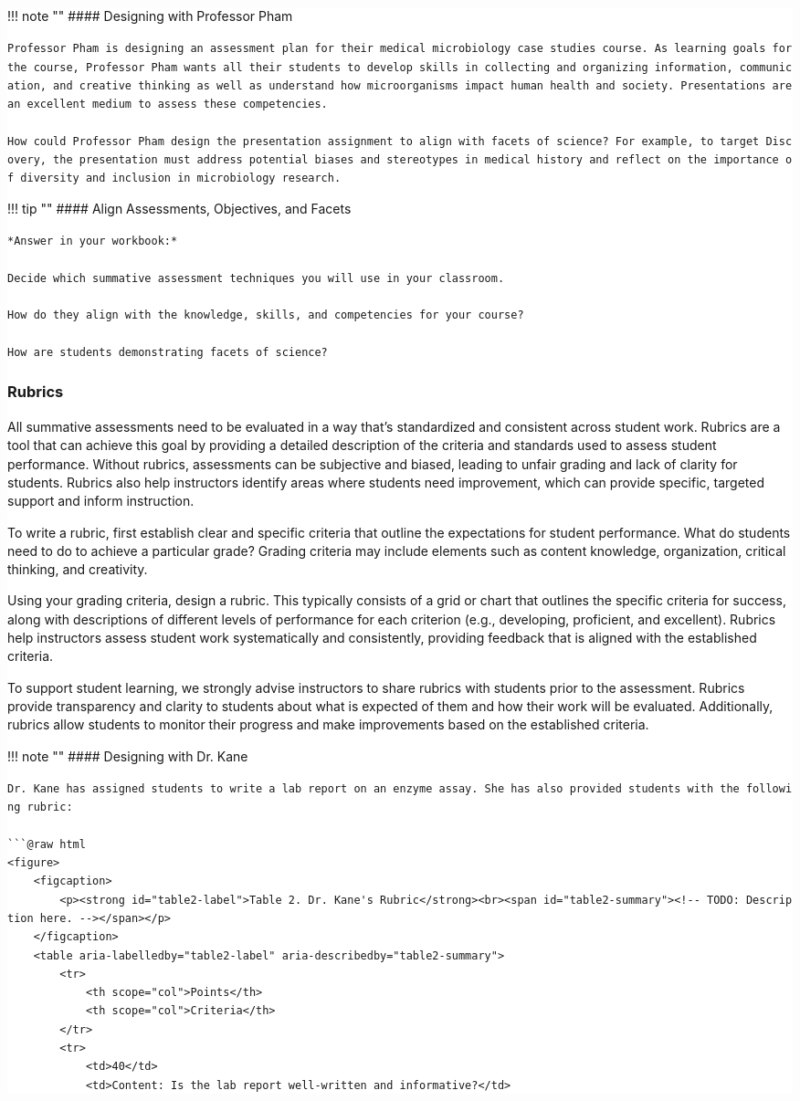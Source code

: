 !!! note ""
    #### Designing with Professor Pham

    Professor Pham is designing an assessment plan for their medical microbiology case studies course. As learning goals for the course, Professor Pham wants all their students to develop skills in collecting and organizing information, communication, and creative thinking as well as understand how microorganisms impact human health and society. Presentations are an excellent medium to assess these competencies.

    How could Professor Pham design the presentation assignment to align with facets of science? For example, to target Discovery, the presentation must address potential biases and stereotypes in medical history and reflect on the importance of diversity and inclusion in microbiology research.

!!! tip ""
    #### Align Assessments, Objectives, and Facets

    *Answer in your workbook:*

    Decide which summative assessment techniques you will use in your classroom.

    How do they align with the knowledge, skills, and competencies for your course?

    How are students demonstrating facets of science?

### Rubrics

All summative assessments need to be evaluated in a way that’s standardized and consistent across student work. Rubrics are a tool that can achieve this goal by providing a detailed description of the criteria and standards used to assess student performance. Without rubrics, assessments can be subjective and biased, leading to unfair grading and lack of clarity for students. Rubrics also help instructors identify areas where students need improvement, which can provide specific, targeted support and inform instruction.

To write a rubric, first establish clear and specific criteria that outline the expectations for student performance. What do students need to do to achieve a particular grade? Grading criteria may include elements such as content knowledge, organization, critical thinking, and creativity.

Using your grading criteria, design a rubric. This typically consists of a grid or chart that outlines the specific criteria for success, along with descriptions of different levels of performance for each criterion (e.g., developing, proficient, and excellent). Rubrics help instructors assess student work systematically and consistently, providing feedback that is aligned with the established criteria.

To support student learning, we strongly advise instructors to share rubrics with students prior to the assessment. Rubrics provide transparency and clarity to students about what is expected of them and how their work will be evaluated. Additionally, rubrics allow students to monitor their progress and make improvements based on the established criteria.

!!! note ""
    #### Designing with Dr. Kane

    Dr. Kane has assigned students to write a lab report on an enzyme assay. She has also provided students with the following rubric:

    ```@raw html
    <figure>
        <figcaption>
            <p><strong id="table2-label">Table 2. Dr. Kane's Rubric</strong><br><span id="table2-summary"><!-- TODO: Description here. --></span></p>
        </figcaption>
        <table aria-labelledby="table2-label" aria-describedby="table2-summary">
            <tr>
                <th scope="col">Points</th>
                <th scope="col">Criteria</th>
            </tr>
            <tr>
                <td>40</td>
                <td>Content: Is the lab report well-written and informative?</td>